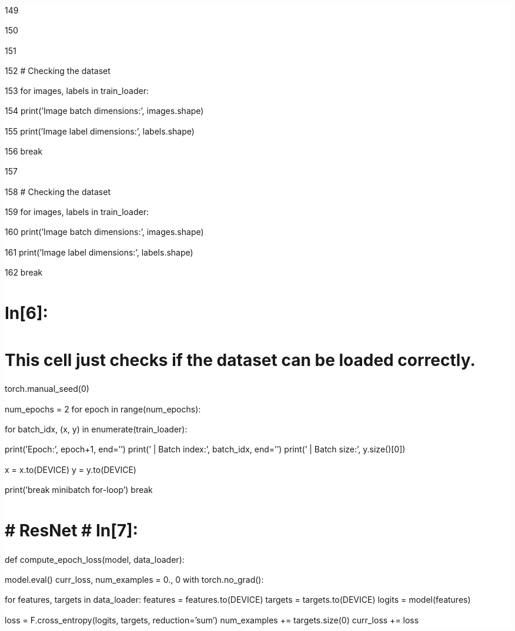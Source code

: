 149

150

151

152 # Checking the dataset

153 for images, labels in train_loader:

154 print(’Image batch dimensions:’, images.shape)

155 print(’Image label dimensions:’, labels.shape)

156 break

157

158 # Checking the dataset

159 for images, labels in train_loader:

160 print(’Image batch dimensions:’, images.shape)

161 print(’Image label dimensions:’, labels.shape)

162 break

# In[6]:

# This cell just checks if the dataset can be loaded correctly.

torch.manual_seed(0)

num_epochs = 2 for epoch in range(num_epochs):

for batch_idx, (x, y) in enumerate(train_loader):

print(’Epoch:’, epoch+1, end=’’) print(’ | Batch index:’, batch_idx, end=’’) print(’ | Batch size:’, y.size()[0])

x = x.to(DEVICE) y = y.to(DEVICE)

print(’break minibatch for-loop’) break

# # ResNet # In[7]:

def compute_epoch_loss(model, data_loader):

model.eval() curr_loss, num_examples = 0., 0 with torch.no_grad():

for features, targets in data_loader: features = features.to(DEVICE) targets = targets.to(DEVICE) logits = model(features)

loss = F.cross_entropy(logits, targets, reduction=’sum’) num_examples += targets.size(0) curr_loss += loss
